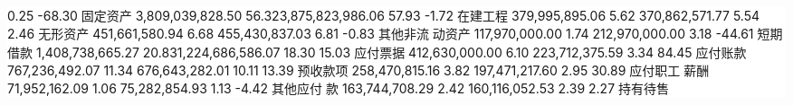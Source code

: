 0.25
-68.30
固定资产
3,809,039,828.50
56.323,875,823,986.06
57.93
-1.72
在建工程
379,995,895.06
5.62
370,862,571.77
5.54
2.46
无形资产
451,661,580.94
6.68
455,430,837.03
6.81
-0.83
其他非流
动资产
117,970,000.00
1.74
212,970,000.00
3.18
-44.61
短期借款
1,408,738,665.27
20.831,224,686,586.07
18.30
15.03
应付票据
412,630,000.00
6.10
223,712,375.59
3.34
84.45
应付账款
767,236,492.07
11.34
676,643,282.01
10.11
13.39
预收款项
258,470,815.16
3.82
197,471,217.60
2.95
30.89
应付职工
薪酬
71,952,162.09
1.06
75,282,854.93
1.13
-4.42
其他应付
款
163,744,708.29
2.42
160,116,052.53
2.39
2.27
持有待售